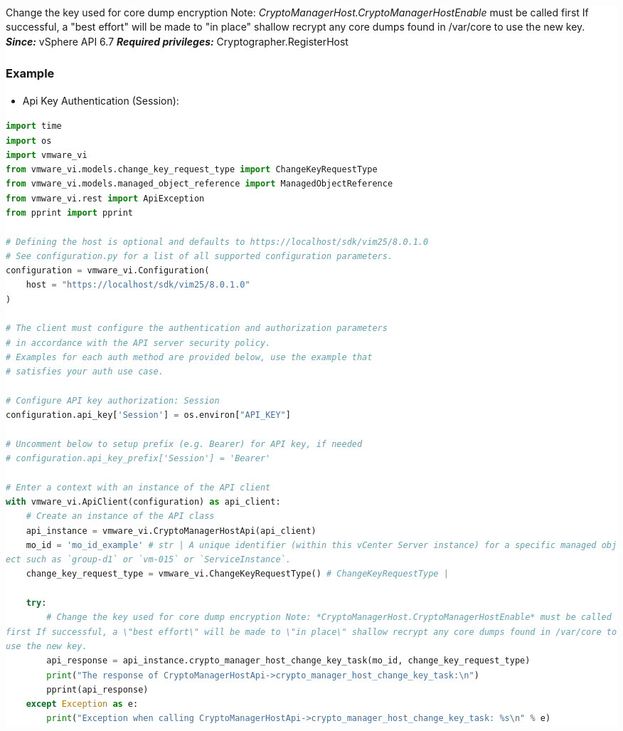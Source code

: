 Change the key used for core dump encryption Note: *CryptoManagerHost.CryptoManagerHostEnable* must be called first If successful, a \"best effort\" will be made to \"in place\" shallow recrypt any core dumps found in /var/core to use the new key.  ***Since:*** vSphere API 6.7  ***Required privileges:*** Cryptographer.RegisterHost 

### Example

* Api Key Authentication (Session):
```python
import time
import os
import vmware_vi
from vmware_vi.models.change_key_request_type import ChangeKeyRequestType
from vmware_vi.models.managed_object_reference import ManagedObjectReference
from vmware_vi.rest import ApiException
from pprint import pprint

# Defining the host is optional and defaults to https://localhost/sdk/vim25/8.0.1.0
# See configuration.py for a list of all supported configuration parameters.
configuration = vmware_vi.Configuration(
    host = "https://localhost/sdk/vim25/8.0.1.0"
)

# The client must configure the authentication and authorization parameters
# in accordance with the API server security policy.
# Examples for each auth method are provided below, use the example that
# satisfies your auth use case.

# Configure API key authorization: Session
configuration.api_key['Session'] = os.environ["API_KEY"]

# Uncomment below to setup prefix (e.g. Bearer) for API key, if needed
# configuration.api_key_prefix['Session'] = 'Bearer'

# Enter a context with an instance of the API client
with vmware_vi.ApiClient(configuration) as api_client:
    # Create an instance of the API class
    api_instance = vmware_vi.CryptoManagerHostApi(api_client)
    mo_id = 'mo_id_example' # str | A unique identifier (within this vCenter Server instance) for a specific managed object such as `group-d1` or `vm-015` or `ServiceInstance`.
    change_key_request_type = vmware_vi.ChangeKeyRequestType() # ChangeKeyRequestType | 

    try:
        # Change the key used for core dump encryption Note: *CryptoManagerHost.CryptoManagerHostEnable* must be called first If successful, a \"best effort\" will be made to \"in place\" shallow recrypt any core dumps found in /var/core to use the new key. 
        api_response = api_instance.crypto_manager_host_change_key_task(mo_id, change_key_request_type)
        print("The response of CryptoManagerHostApi->crypto_manager_host_change_key_task:\n")
        pprint(api_response)
    except Exception as e:
        print("Exception when calling CryptoManagerHostApi->crypto_manager_host_change_key_task: %s\n" % e)
```
